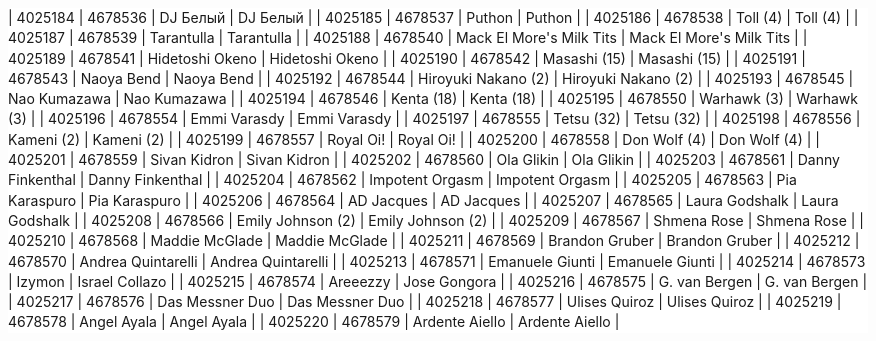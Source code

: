 | 4025184 | 4678536 | DJ Белый | DJ Белый |
| 4025185 | 4678537 | Puthon | Puthon |
| 4025186 | 4678538 | Toll (4) | Toll (4) |
| 4025187 | 4678539 | Tarantulla | Tarantulla |
| 4025188 | 4678540 | Mack El More's Milk Tits | Mack El More's Milk Tits |
| 4025189 | 4678541 | Hidetoshi Okeno | Hidetoshi Okeno |
| 4025190 | 4678542 | Masashi (15) | Masashi (15) |
| 4025191 | 4678543 | Naoya Bend | Naoya Bend |
| 4025192 | 4678544 | Hiroyuki Nakano (2) | Hiroyuki Nakano (2) |
| 4025193 | 4678545 | Nao Kumazawa | Nao Kumazawa |
| 4025194 | 4678546 | Kenta (18) | Kenta (18) |
| 4025195 | 4678550 | Warhawk (3) | Warhawk (3) |
| 4025196 | 4678554 | Emmi Varasdy | Emmi Varasdy |
| 4025197 | 4678555 | Tetsu (32) | Tetsu (32) |
| 4025198 | 4678556 | Kameni (2) | Kameni (2) |
| 4025199 | 4678557 | Royal Oi! | Royal Oi! |
| 4025200 | 4678558 | Don Wolf (4) | Don Wolf (4) |
| 4025201 | 4678559 | Sivan Kidron | Sivan Kidron |
| 4025202 | 4678560 | Ola Glikin | Ola Glikin |
| 4025203 | 4678561 | Danny Finkenthal | Danny Finkenthal |
| 4025204 | 4678562 | Impotent Orgasm | Impotent Orgasm |
| 4025205 | 4678563 | Pia Karaspuro | Pia Karaspuro |
| 4025206 | 4678564 | AD Jacques | AD Jacques |
| 4025207 | 4678565 | Laura Godshalk | Laura Godshalk |
| 4025208 | 4678566 | Emily Johnson (2) | Emily Johnson (2) |
| 4025209 | 4678567 | Shmena Rose | Shmena Rose |
| 4025210 | 4678568 | Maddie McGlade | Maddie McGlade |
| 4025211 | 4678569 | Brandon Gruber | Brandon Gruber |
| 4025212 | 4678570 | Andrea Quintarelli | Andrea Quintarelli |
| 4025213 | 4678571 | Emanuele Giunti | Emanuele Giunti |
| 4025214 | 4678573 | Izymon | Israel Collazo |
| 4025215 | 4678574 | Areeezzy | Jose Gongora |
| 4025216 | 4678575 | G. van Bergen | G. van Bergen |
| 4025217 | 4678576 | Das Messner Duo | Das Messner Duo |
| 4025218 | 4678577 | Ulises Quiroz | Ulises Quiroz |
| 4025219 | 4678578 | Angel Ayala | Angel Ayala |
| 4025220 | 4678579 | Ardente Aiello | Ardente Aiello |